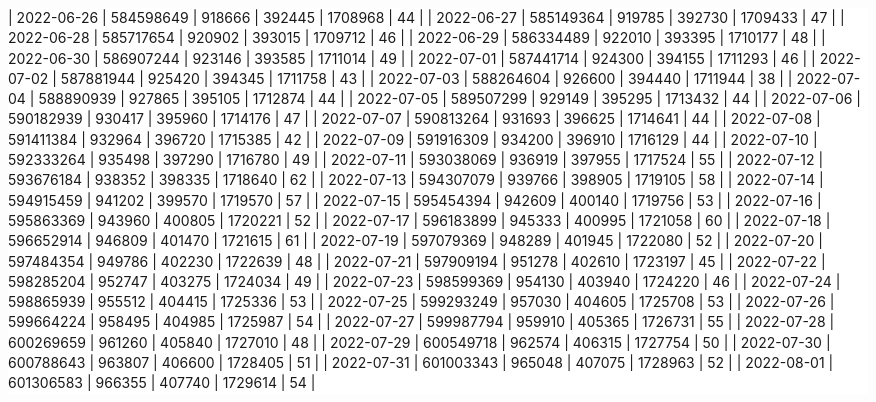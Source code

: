 | 2022-06-26 | 584598649 | 918666 | 392445 | 1708968 | 44 |
| 2022-06-27 | 585149364 | 919785 | 392730 | 1709433 | 47 |
| 2022-06-28 | 585717654 | 920902 | 393015 | 1709712 | 46 |
| 2022-06-29 | 586334489 | 922010 | 393395 | 1710177 | 48 |
| 2022-06-30 | 586907244 | 923146 | 393585 | 1711014 | 49 |
| 2022-07-01 | 587441714 | 924300 | 394155 | 1711293 | 46 |
| 2022-07-02 | 587881944 | 925420 | 394345 | 1711758 | 43 |
| 2022-07-03 | 588264604 | 926600 | 394440 | 1711944 | 38 |
| 2022-07-04 | 588890939 | 927865 | 395105 | 1712874 | 44 |
| 2022-07-05 | 589507299 | 929149 | 395295 | 1713432 | 44 |
| 2022-07-06 | 590182939 | 930417 | 395960 | 1714176 | 47 |
| 2022-07-07 | 590813264 | 931693 | 396625 | 1714641 | 44 |
| 2022-07-08 | 591411384 | 932964 | 396720 | 1715385 | 42 |
| 2022-07-09 | 591916309 | 934200 | 396910 | 1716129 | 44 |
| 2022-07-10 | 592333264 | 935498 | 397290 | 1716780 | 49 |
| 2022-07-11 | 593038069 | 936919 | 397955 | 1717524 | 55 |
| 2022-07-12 | 593676184 | 938352 | 398335 | 1718640 | 62 |
| 2022-07-13 | 594307079 | 939766 | 398905 | 1719105 | 58 |
| 2022-07-14 | 594915459 | 941202 | 399570 | 1719570 | 57 |
| 2022-07-15 | 595454394 | 942609 | 400140 | 1719756 | 53 |
| 2022-07-16 | 595863369 | 943960 | 400805 | 1720221 | 52 |
| 2022-07-17 | 596183899 | 945333 | 400995 | 1721058 | 60 |
| 2022-07-18 | 596652914 | 946809 | 401470 | 1721615 | 61 |
| 2022-07-19 | 597079369 | 948289 | 401945 | 1722080 | 52 |
| 2022-07-20 | 597484354 | 949786 | 402230 | 1722639 | 48 |
| 2022-07-21 | 597909194 | 951278 | 402610 | 1723197 | 45 |
| 2022-07-22 | 598285204 | 952747 | 403275 | 1724034 | 49 |
| 2022-07-23 | 598599369 | 954130 | 403940 | 1724220 | 46 |
| 2022-07-24 | 598865939 | 955512 | 404415 | 1725336 | 53 |
| 2022-07-25 | 599293249 | 957030 | 404605 | 1725708 | 53 |
| 2022-07-26 | 599664224 | 958495 | 404985 | 1725987 | 54 |
| 2022-07-27 | 599987794 | 959910 | 405365 | 1726731 | 55 |
| 2022-07-28 | 600269659 | 961260 | 405840 | 1727010 | 48 |
| 2022-07-29 | 600549718 | 962574 | 406315 | 1727754 | 50 |
| 2022-07-30 | 600788643 | 963807 | 406600 | 1728405 | 51 |
| 2022-07-31 | 601003343 | 965048 | 407075 | 1728963 | 52 |
| 2022-08-01 | 601306583 | 966355 | 407740 | 1729614 | 54 |